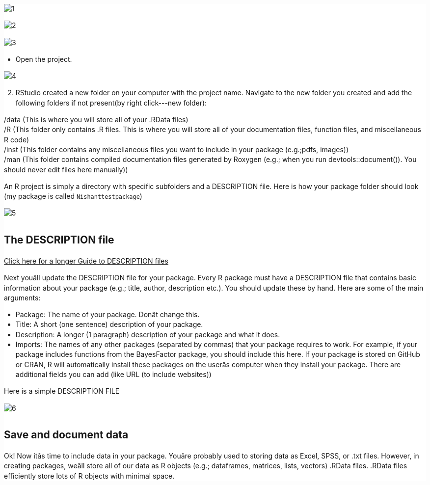 ![1](1.png)

![2](2.png)

![3](3.png) 

  + Open the project.  
  
![4](4.png) 

2. RStudio created a new folder on your computer with the project name. Navigate to the new folder you created and add the following folders if not present(by right click---new folder):  

/data (This is where you will store all of your .RData files)  
/R (This folder only contains .R files. This is where you will store all of your documentation files, function files, and miscellaneous R code)   
/inst (This folder contains any miscellaneous files you want to include in your package (e.g.;pdfs, images))   
/man (This folder contains compiled documentation files generated by Roxygen (e.g.; when you run devtools::document()). You should never edit files here manually)) 

An R project is simply a directory with specific subfolders and a DESCRIPTION file. Here is how your package folder should look (my package is called `Nishanttestpackage`)

![5](5.png) 

## The DESCRIPTION file  

[Click here for a longer Guide to DESCRIPTION files](http://r-pkgs.had.co.nz/description.html) 

Next youâll update the DESCRIPTION file for your package. Every R package must have a DESCRIPTION file that contains basic information about your package (e.g.; title, author, description etc.). You should update these by hand. Here are some of the main arguments:

+ Package: The name of your package. Donât change this.   
+ Title: A short (one sentence) description of your package.     
+ Description: A longer (1 paragraph) description of your package and what it does.    
+ Imports: The names of any other packages (separated by commas) that your package requires to work. For example, if your package includes functions from the BayesFactor package, you should include this here. If your package is stored on GitHub or CRAN, R will automatically install these packages on the userâs computer when they install your package. There are additional fields you can add (like URL (to include websites))

Here is a simple DESCRIPTION FILE

![6](6.png) 

## Save and document data

Ok! Now itâs time to include data in your package. Youâre probably used to storing data as Excel, SPSS, or .txt files. However, in creating packages, weâll store all of our data as R objects (e.g.; dataframes, matrices, lists, vectors) .RData files. .RData files efficiently store lots of R objects with minimal space.
